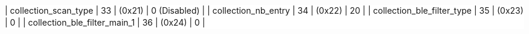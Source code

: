 | 	collection_scan_type             	                                                     | 	33	                     | 	(0x21)	             | 	0 (Disabled)	                                                                                                                                                                                                                                                                                                                                                                                                                                                                                                                                                                                                                                                                                                                                                                                                                                                                                                                                                                                                                                                                                                                                                                                                                                                                  |
| 	collection_nb_entry              	                                                     | 	34	                     | 	(0x22)	             | 	20	                                                                                                                                                                                                                                                                                                                                                                                                                                                                                                                                                                                                                                                                                                                                                                                                                                                                                                                                                                                                                                                                                                                                                                                                                                                                            |
| 	collection_ble_filter_type       	                                                     | 	35	                     | 	(0x23)	             | 	0	                                                                                                                                                                                                                                                                                                                                                                                                                                                                                                                                                                                                                                                                                                                                                                                                                                                                                                                                                                                                                                                                                                                                                                                                                                                                             |
| 	collection_ble_filter_main_1	                                                          | 	36	                     | 	(0x24)	             | 	0	                                                                                                                                                                                                                                                                                                                                                                                                                                                                                                                                                                                                                                                                                                                                                                                                                                                                                                                                                                                                                                                                                                                                                                                                                                                                             |